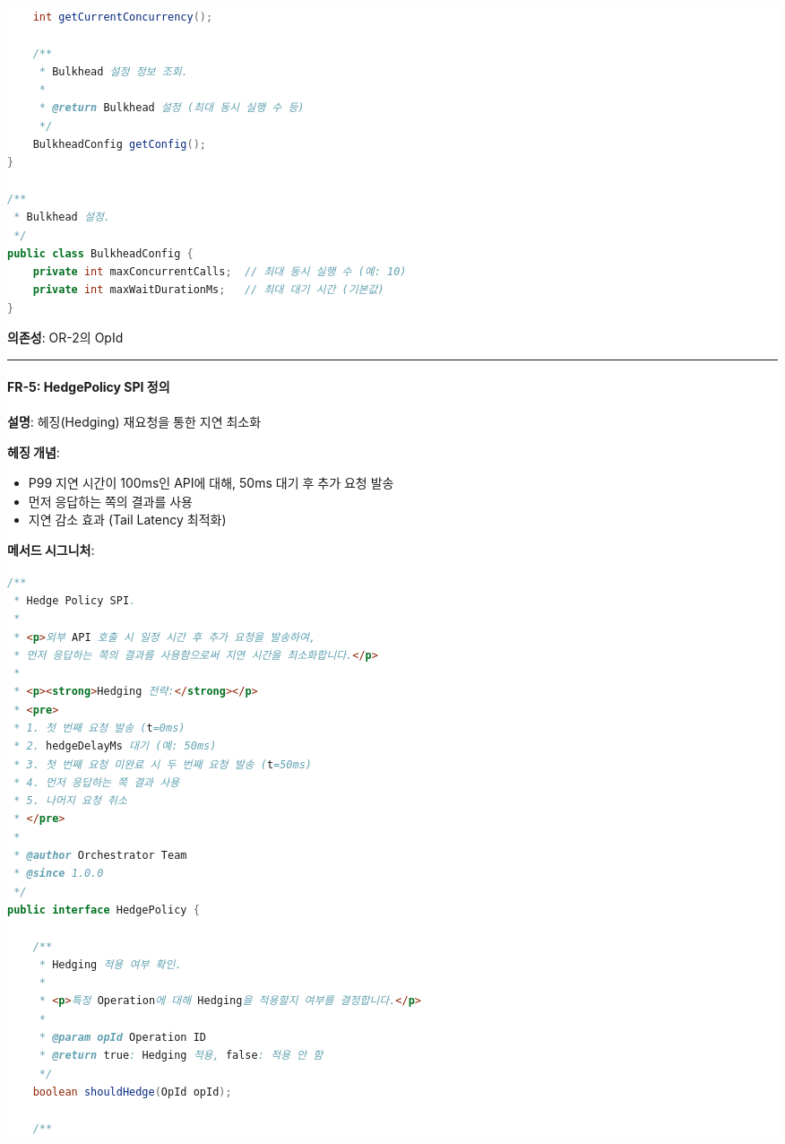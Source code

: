```java
    int getCurrentConcurrency();

    /**
     * Bulkhead 설정 정보 조회.
     *
     * @return Bulkhead 설정 (최대 동시 실행 수 등)
     */
    BulkheadConfig getConfig();
}

/**
 * Bulkhead 설정.
 */
public class BulkheadConfig {
    private int maxConcurrentCalls;  // 최대 동시 실행 수 (예: 10)
    private int maxWaitDurationMs;   // 최대 대기 시간 (기본값)
}
```

**의존성**: OR-2의 OpId

---

#### FR-5: HedgePolicy SPI 정의

**설명**: 헤징(Hedging) 재요청을 통한 지연 최소화

**헤징 개념**:
- P99 지연 시간이 100ms인 API에 대해, 50ms 대기 후 추가 요청 발송
- 먼저 응답하는 쪽의 결과를 사용
- 지연 감소 효과 (Tail Latency 최적화)

**메서드 시그니처**:
```java
/**
 * Hedge Policy SPI.
 *
 * <p>외부 API 호출 시 일정 시간 후 추가 요청을 발송하여,
 * 먼저 응답하는 쪽의 결과를 사용함으로써 지연 시간을 최소화합니다.</p>
 *
 * <p><strong>Hedging 전략:</strong></p>
 * <pre>
 * 1. 첫 번째 요청 발송 (t=0ms)
 * 2. hedgeDelayMs 대기 (예: 50ms)
 * 3. 첫 번째 요청 미완료 시 두 번째 요청 발송 (t=50ms)
 * 4. 먼저 응답하는 쪽 결과 사용
 * 5. 나머지 요청 취소
 * </pre>
 *
 * @author Orchestrator Team
 * @since 1.0.0
 */
public interface HedgePolicy {

    /**
     * Hedging 적용 여부 확인.
     *
     * <p>특정 Operation에 대해 Hedging을 적용할지 여부를 결정합니다.</p>
     *
     * @param opId Operation ID
     * @return true: Hedging 적용, false: 적용 안 함
     */
    boolean shouldHedge(OpId opId);

    /**
```